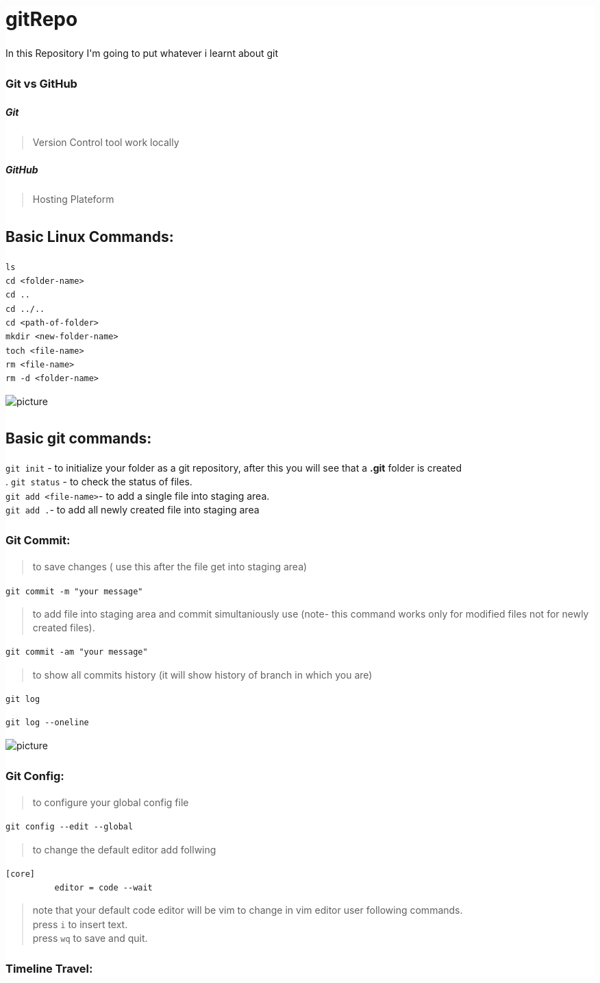 # gitRepo
In this Repository I'm going to put whatever i learnt about git
### Git vs GitHub
##### Git 
> Version Control tool work locally
##### GitHub 
> Hosting Plateform
## Basic Linux Commands:
```
ls
cd <folder-name>
cd ..
cd ../..
cd <path-of-folder>
mkdir <new-folder-name>
toch <file-name>
rm <file-name>
rm -d <folder-name>
```
![picture](https://git-scm.com/book/en/v2/images/lifecycle.png)

## Basic git commands:
```git init``` - to initialize your folder as a git repository, after this you will see that a __.git__ folder is created </br>.
```git status``` - to check the status of files.</br>
```git add <file-name>```- to add a single file into staging area.</br>
```git add .```- to add all newly created file into staging area </br>
### Git Commit:
> to save changes ( use this after the file get into staging area) </br>
```
git commit -m "your message"
```
> to add file into staging area and commit simultaniously use (note- this command works only for modified files not for newly created files).</br>
``` 
git commit -am "your message"
```
> to show all commits history (it will show history of branch in which you are)
```
git log
```
```
git log --oneline
```
![picture](https://blog.marvelapp.com/wp-content/uploads/2016/10/Git.png)
### Git Config:
>to configure your global config file </br>
```
git config --edit --global
```
> to change the default editor add follwing  
```
[core]
          editor = code --wait
 ```

> note that your default code editor will be vim to change in vim editor user following commands. <br>
> press ```i``` to insert text.<br>
> press ```wq``` to save and quit.<br>

### Timeline Travel:
```